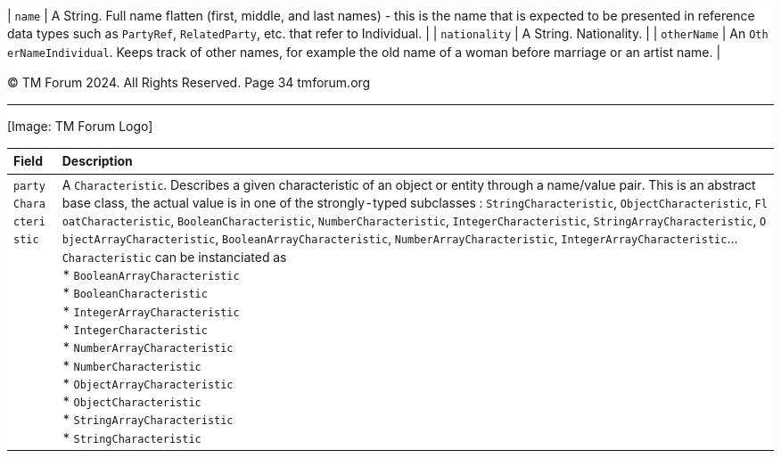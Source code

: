 | `name`                 | A String. Full name flatten (first, middle, and last names) - this is the name that is expected to be presented in reference data types such as `PartyRef`, `RelatedParty`, etc. that refer to Individual.                                                                                                                                                                                                                                                                                                                                                                                                                              |
| `nationality`          | A String. Nationality.                                                                                                                                                                                                                                                                                                                                                                                                                                                                                                                                                                                                               |
| `otherName`            | An `OtherNameIndividual`. Keeps track of other names, for example the old name of a woman before marriage or an artist name.                                                                                                                                                                                                                                                                                                                                                                                                                                                                                                         |

© TM Forum 2024. All Rights Reserved. Page 34
tmforum.org

---

[Image: TM Forum Logo]

| Field                   | Description                                                                                                                                                                                                                                                                                                                                                                                                                                                                                                                                                                                                                                                                                                                                                                                                                                                                                                                                                                                                                                                                                                                                                                                                                                |
| :---------------------- | :------------------------------------------------------------------------------------------------------------------------------------------------------------------------------------------------------------------------------------------------------------------------------------------------------------------------------------------------------------------------------------------------------------------------------------------------------------------------------------------------------------------------------------------------------------------------------------------------------------------------------------------------------------------------------------------------------------------------------------------------------------------------------------------------------------------------------------------------------------------------------------------------------------------------------------------------------------------------------------------------------------------------------------------------- |
| `partyCharacteristic`   | A `Characteristic`. Describes a given characteristic of an object or entity through a name/value pair. This is an abstract base class, the actual value is in one of the strongly-typed subclasses : `StringCharacteristic`, `ObjectCharacteristic`, `FloatCharacteristic`, `BooleanCharacteristic`, `NumberCharacteristic`, `IntegerCharacteristic`, `StringArrayCharacteristic`, `ObjectArrayCharacteristic`, `BooleanArrayCharacteristic`, `NumberArrayCharacteristic`, `IntegerArrayCharacteristic`…<br> `Characteristic` can be instanciated as<br> \* `BooleanArrayCharacteristic`<br> \* `BooleanCharacteristic`<br> \* `IntegerArrayCharacteristic`<br> \* `IntegerCharacteristic`<br> \* `NumberArrayCharacteristic`<br> \* `NumberCharacteristic`<br> \* `ObjectArrayCharacteristic`<br> \* `ObjectCharacteristic`<br> \* `StringArrayCharacteristic`<br> \* `StringCharacteristic`                                                                                                                                                           |